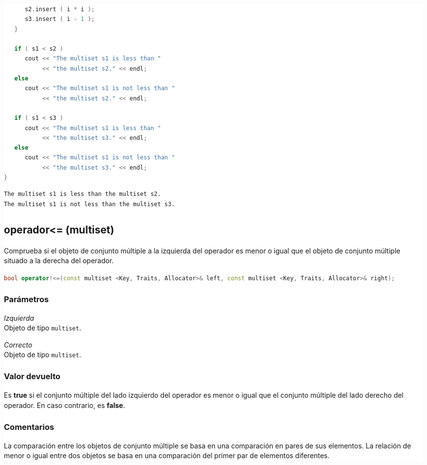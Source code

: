 ```cpp
      s2.insert ( i * i );
      s3.insert ( i - 1 );
   }

   if ( s1 < s2 )
      cout << "The multiset s1 is less than "
           << "the multiset s2." << endl;
   else
      cout << "The multiset s1 is not less than "
           << "the multiset s2." << endl;

   if ( s1 < s3 )
      cout << "The multiset s1 is less than "
           << "the multiset s3." << endl;
   else
      cout << "The multiset s1 is not less than "
           << "the multiset s3." << endl;
}
```

```Output
The multiset s1 is less than the multiset s2.
The multiset s1 is not less than the multiset s3.
```

## <a name="op_lt_eq_multiset"></a> operador&lt;= (multiset)

Comprueba si el objeto de conjunto múltiple a la izquierda del operador es menor o igual que el objeto de conjunto múltiple situado a la derecha del operador.

```cpp
bool operator!<=(const multiset <Key, Traits, Allocator>& left, const multiset <Key, Traits, Allocator>& right);
```

### <a name="parameters"></a>Parámetros

*Izquierda*\
Objeto de tipo `multiset`.

*Correcto*\
Objeto de tipo `multiset`.

### <a name="return-value"></a>Valor devuelto

Es **true** si el conjunto múltiple del lado izquierdo del operador es menor o igual que el conjunto múltiple del lado derecho del operador. En caso contrario, es **false**.

### <a name="remarks"></a>Comentarios

La comparación entre los objetos de conjunto múltiple se basa en una comparación en pares de sus elementos. La relación de menor o igual entre dos objetos se basa en una comparación del primer par de elementos diferentes.
